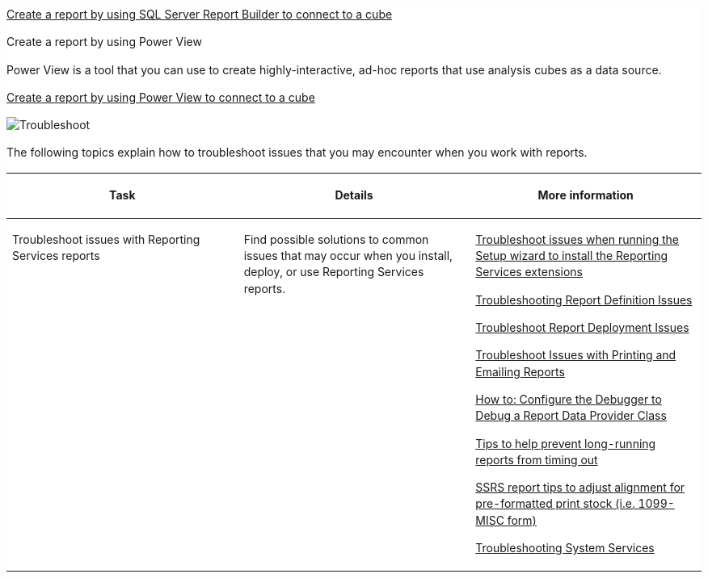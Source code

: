<td><p><a href="create-a-report-by-using-sql-server-report-builder-to-connect-to-a-cube.md">Create a report by using SQL Server Report Builder to connect to a cube</a></p></td>
</tr>
<tr class="even">
<td><p>Create a report by using Power View</p></td>
<td><p>Power View is a tool that you can use to create highly-interactive, ad-hoc reports that use analysis cubes as a data source.</p></td>
<td><p><a href="create-a-report-by-using-power-view-to-connect-to-a-cube.md">Create a report by using Power View to connect to a cube</a></p></td>
</tr>
</tbody>
</table>


![Troubleshoot](images/Gg723980.LessColor_Troubleshoot(AX.60).png "Troubleshoot")

The following topics explain how to troubleshoot issues that you may encounter when you work with reports.

<table>
<colgroup>
<col style="width: 33%" />
<col style="width: 33%" />
<col style="width: 33%" />
</colgroup>
<thead>
<tr class="header">
<th><p>Task</p></th>
<th><p>Details</p></th>
<th><p>More information</p></th>
</tr>
</thead>
<tbody>
<tr class="odd">
<td><p>Troubleshoot issues with Reporting Services reports</p></td>
<td><p>Find possible solutions to common issues that may occur when you install, deploy, or use Reporting Services reports.</p></td>
<td><p><a href="troubleshoot-issues-when-running-the-setup-wizard-to-install-the-reporting-services-extensions.md">Troubleshoot issues when running the Setup wizard to install the Reporting Services extensions</a></p>
<p><a href="troubleshooting-report-definition-issues.md">Troubleshooting Report Definition Issues</a></p>
<p><a href="troubleshoot-report-deployment-issues.md">Troubleshoot Report Deployment Issues</a></p>
<p><a href="troubleshoot-issues-with-printing-and-emailing-reports.md">Troubleshoot Issues with Printing and Emailing Reports</a></p>
<p><a href="how-to-configure-the-debugger-to-debug-a-report-data-provider-class.md">How to: Configure the Debugger to Debug a Report Data Provider Class</a></p>
<p><a href="tips-to-help-prevent-long-running-reports-from-timing-out.md">Tips to help prevent long-running reports from timing out</a></p>
<p><a href="https://blogs.msdn.com/b/axsupport/archive/2015/01/08/ssrs-report.aspx">SSRS report tips to adjust alignment for pre-formatted print stock (i.e. 1099-MISC form)</a></p>
<p><a href="troubleshooting-system-services.md">Troubleshooting System Services</a></p></td>
</tr>
</tbody>
</table>
